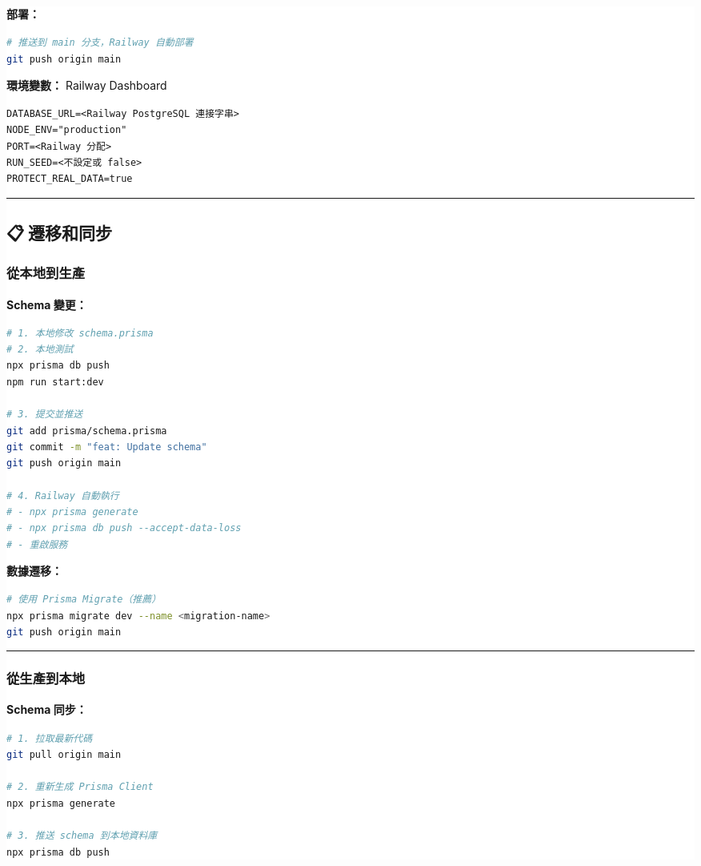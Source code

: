 **部署：**
```bash
# 推送到 main 分支，Railway 自動部署
git push origin main
```

**環境變數：** Railway Dashboard
```env
DATABASE_URL=<Railway PostgreSQL 連接字串>
NODE_ENV="production"
PORT=<Railway 分配>
RUN_SEED=<不設定或 false>
PROTECT_REAL_DATA=true
```

---

## 📋 遷移和同步

### **從本地到生產**

**Schema 變更：**
```bash
# 1. 本地修改 schema.prisma
# 2. 本地測試
npx prisma db push
npm run start:dev

# 3. 提交並推送
git add prisma/schema.prisma
git commit -m "feat: Update schema"
git push origin main

# 4. Railway 自動執行
# - npx prisma generate
# - npx prisma db push --accept-data-loss
# - 重啟服務
```

**數據遷移：**
```bash
# 使用 Prisma Migrate（推薦）
npx prisma migrate dev --name <migration-name>
git push origin main
```

---

### **從生產到本地**

**Schema 同步：**
```bash
# 1. 拉取最新代碼
git pull origin main

# 2. 重新生成 Prisma Client
npx prisma generate

# 3. 推送 schema 到本地資料庫
npx prisma db push
```
